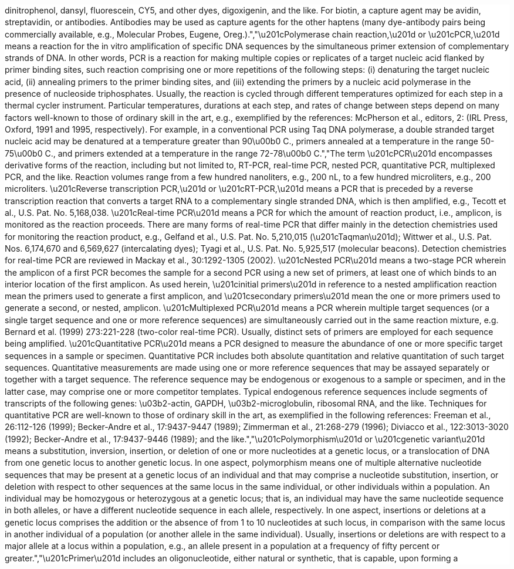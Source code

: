 dinitrophenol, dansyl, fluorescein, CY5, and other dyes, digoxigenin, and the like. For biotin, a capture agent may be avidin, streptavidin, or antibodies. Antibodies may be used as capture agents for the other haptens (many dye-antibody pairs being commercially available, e.g., Molecular Probes, Eugene, Oreg.).","\u201cPolymerase chain reaction,\u201d or \u201cPCR,\u201d means a reaction for the in vitro amplification of specific DNA sequences by the simultaneous primer extension of complementary strands of DNA. In other words, PCR is a reaction for making multiple copies or replicates of a target nucleic acid flanked by primer binding sites, such reaction comprising one or more repetitions of the following steps: (i) denaturing the target nucleic acid, (ii) annealing primers to the primer binding sites, and (iii) extending the primers by a nucleic acid polymerase in the presence of nucleoside triphosphates. Usually, the reaction is cycled through different temperatures optimized for each step in a thermal cycler instrument. Particular temperatures, durations at each step, and rates of change between steps depend on many factors well-known to those of ordinary skill in the art, e.g., exemplified by the references: McPherson et al., editors, 2: (IRL Press, Oxford, 1991 and 1995, respectively). For example, in a conventional PCR using Taq DNA polymerase, a double stranded target nucleic acid may be denatured at a temperature greater than 90\u00b0 C., primers annealed at a temperature in the range 50-75\u00b0 C., and primers extended at a temperature in the range 72-78\u00b0 C.","The term \u201cPCR\u201d encompasses derivative forms of the reaction, including but not limited to, RT-PCR, real-time PCR, nested PCR, quantitative PCR, multiplexed PCR, and the like. Reaction volumes range from a few hundred nanoliters, e.g., 200 nL, to a few hundred microliters, e.g., 200 microliters. \u201cReverse transcription PCR,\u201d or \u201cRT-PCR,\u201d means a PCR that is preceded by a reverse transcription reaction that converts a target RNA to a complementary single stranded DNA, which is then amplified, e.g., Tecott et al., U.S. Pat. No. 5,168,038. \u201cReal-time PCR\u201d means a PCR for which the amount of reaction product, i.e., amplicon, is monitored as the reaction proceeds. There are many forms of real-time PCR that differ mainly in the detection chemistries used for monitoring the reaction product, e.g., Gelfand et al., U.S. Pat. No. 5,210,015 (\u201cTaqman\u201d); Wittwer et al., U.S. Pat. Nos. 6,174,670 and 6,569,627 (intercalating dyes); Tyagi et al., U.S. Pat. No. 5,925,517 (molecular beacons). Detection chemistries for real-time PCR are reviewed in Mackay et al., 30:1292-1305 (2002). \u201cNested PCR\u201d means a two-stage PCR wherein the amplicon of a first PCR becomes the sample for a second PCR using a new set of primers, at least one of which binds to an interior location of the first amplicon. As used herein, \u201cinitial primers\u201d in reference to a nested amplification reaction mean the primers used to generate a first amplicon, and \u201csecondary primers\u201d mean the one or more primers used to generate a second, or nested, amplicon. \u201cMultiplexed PCR\u201d means a PCR wherein multiple target sequences (or a single target sequence and one or more reference sequences) are simultaneously carried out in the same reaction mixture, e.g. Bernard et al. (1999) 273:221-228 (two-color real-time PCR). Usually, distinct sets of primers are employed for each sequence being amplified. \u201cQuantitative PCR\u201d means a PCR designed to measure the abundance of one or more specific target sequences in a sample or specimen. Quantitative PCR includes both absolute quantitation and relative quantitation of such target sequences. Quantitative measurements are made using one or more reference sequences that may be assayed separately or together with a target sequence. The reference sequence may be endogenous or exogenous to a sample or specimen, and in the latter case, may comprise one or more competitor templates. Typical endogenous reference sequences include segments of transcripts of the following genes: \u03b2-actin, GAPDH, \u03b2-microglobulin, ribosomal RNA, and the like. Techniques for quantitative PCR are well-known to those of ordinary skill in the art, as exemplified in the following references: Freeman et al., 26:112-126 (1999); Becker-Andre et al., 17:9437-9447 (1989); Zimmerman et al., 21:268-279 (1996); Diviacco et al., 122:3013-3020 (1992); Becker-Andre et al., 17:9437-9446 (1989); and the like.","\u201cPolymorphism\u201d or \u201cgenetic variant\u201d means a substitution, inversion, insertion, or deletion of one or more nucleotides at a genetic locus, or a translocation of DNA from one genetic locus to another genetic locus. In one aspect, polymorphism means one of multiple alternative nucleotide sequences that may be present at a genetic locus of an individual and that may comprise a nucleotide substitution, insertion, or deletion with respect to other sequences at the same locus in the same individual, or other individuals within a population. An individual may be homozygous or heterozygous at a genetic locus; that is, an individual may have the same nucleotide sequence in both alleles, or have a different nucleotide sequence in each allele, respectively. In one aspect, insertions or deletions at a genetic locus comprises the addition or the absence of from 1 to 10 nucleotides at such locus, in comparison with the same locus in another individual of a population (or another allele in the same individual). Usually, insertions or deletions are with respect to a major allele at a locus within a population, e.g., an allele present in a population at a frequency of fifty percent or greater.","\u201cPrimer\u201d includes an oligonucleotide, either natural or synthetic, that is capable, upon forming a
